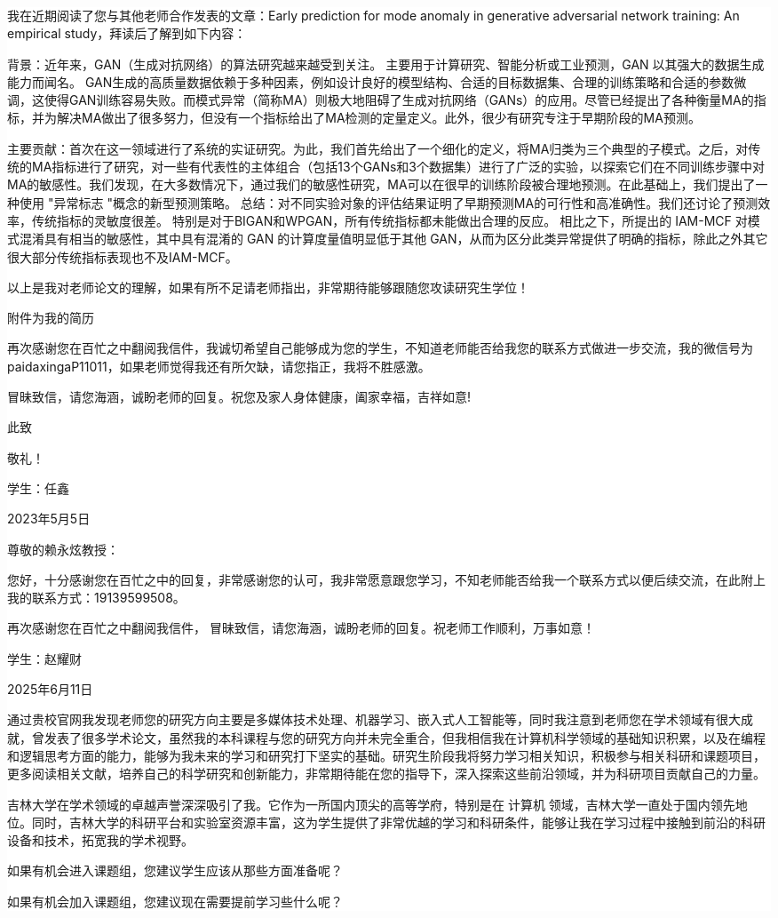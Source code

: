  我在近期阅读了您与其他老师合作发表的文章：Early prediction for mode anomaly in generative adversarial network training: An empirical study，拜读后了解到如下内容：

 背景：近年来，GAN（生成对抗网络）的算法研究越来越受到关注。 主要用于计算研究、智能分析或工业预测，GAN 以其强大的数据生成能力而闻名。 GAN生成的高质量数据依赖于多种因素，例如设计良好的模型结构、合适的目标数据集、合理的训练策略和合适的参数微调，这使得GAN训练容易失败。而模式异常（简称MA）则极大地阻碍了生成对抗网络（GANs）的应用。尽管已经提出了各种衡量MA的指标，并为解决MA做出了很多努力，但没有一个指标给出了MA检测的定量定义。此外，很少有研究专注于早期阶段的MA预测。

 主要贡献：首次在这一领域进行了系统的实证研究。为此，我们首先给出了一个细化的定义，将MA归类为三个典型的子模式。之后，对传统的MA指标进行了研究，对一些有代表性的主体组合（包括13个GANs和3个数据集）进行了广泛的实验，以探索它们在不同训练步骤中对MA的敏感性。我们发现，在大多数情况下，通过我们的敏感性研究，MA可以在很早的训练阶段被合理地预测。在此基础上，我们提出了一种使用 "异常标志 "概念的新型预测策略。 总结：对不同实验对象的评估结果证明了早期预测MA的可行性和高准确性。我们还讨论了预测效率，传统指标的灵敏度很差。 特别是对于BIGAN和WPGAN，所有传统指标都未能做出合理的反应。 相比之下，所提出的 IAM-MCF 对模式混淆具有相当的敏感性，其中具有混淆的 GAN 的计算度量值明显低于其他 GAN，从而为区分此类异常提供了明确的指标，除此之外其它很大部分传统指标表现也不及IAM-MCF。

 

 以上是我对老师论文的理解，如果有所不足请老师指出，非常期待能够跟随您攻读研究生学位！

 附件为我的简历

 再次感谢您在百忙之中翻阅我信件，我诚切希望自己能够成为您的学生，不知道老师能否给我您的联系方式做进一步交流，我的微信号为paidaxingaP11011，如果老师觉得我还有所欠缺，请您指正，我将不胜感激。

 冒昧致信，请您海涵，诚盼老师的回复。祝您及家人身体健康，阖家幸福，吉祥如意!

 此致

 敬礼！

 学生：任鑫

 2023年5月5日





尊敬的赖永炫教授：

您好，十分感谢您在百忙之中的回复，非常感谢您的认可，我非常愿意跟您学习，不知老师能否给我一个联系方式以便后续交流，在此附上我的联系方式：19139599508。

 再次感谢您在百忙之中翻阅我信件， 冒昧致信，请您海涵，诚盼老师的回复。祝老师工作顺利，万事如意！

 学生：赵耀财

 2025年6月11日









通过贵校官网我发现老师您的研究方向主要是多媒体技术处理、机器学习、嵌入式人工智能等，同时我注意到老师您在学术领域有很大成就，曾发表了很多学术论文，虽然我的本科课程与您的研究方向并未完全重合，但我相信我在计算机科学领域的基础知识积累，以及在编程和逻辑思考方面的能力，能够为我未来的学习和研究打下坚实的基础。研究生阶段我将努力学习相关知识，积极参与相关科研和课题项目，更多阅读相关文献，培养自己的科学研究和创新能力，非常期待能在您的指导下，深入探索这些前沿领域，并为科研项目贡献自己的力量。

吉林大学在学术领域的卓越声誉深深吸引了我。它作为一所国内顶尖的高等学府，特别是在 计算机 领域，吉林大学一直处于国内领先地位。同时，吉林大学的科研平台和实验室资源丰富，这为学生提供了非常优越的学习和科研条件，能够让我在学习过程中接触到前沿的科研设备和技术，拓宽我的学术视野。



如果有机会进入课题组，您建议学生应该从那些方面准备呢？

如果有机会加入课题组，您建议现在需要提前学习些什么呢？
